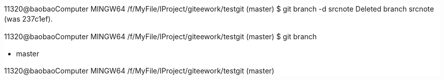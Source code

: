 11320@baobaoComputer MINGW64 /f/MyFile/IProject/giteework/testgit (master)
$ git branch -d srcnote
Deleted branch srcnote (was 237c1ef).

11320@baobaoComputer MINGW64 /f/MyFile/IProject/giteework/testgit (master)
$ git branch
* master

11320@baobaoComputer MINGW64 /f/MyFile/IProject/giteework/testgit (master)
